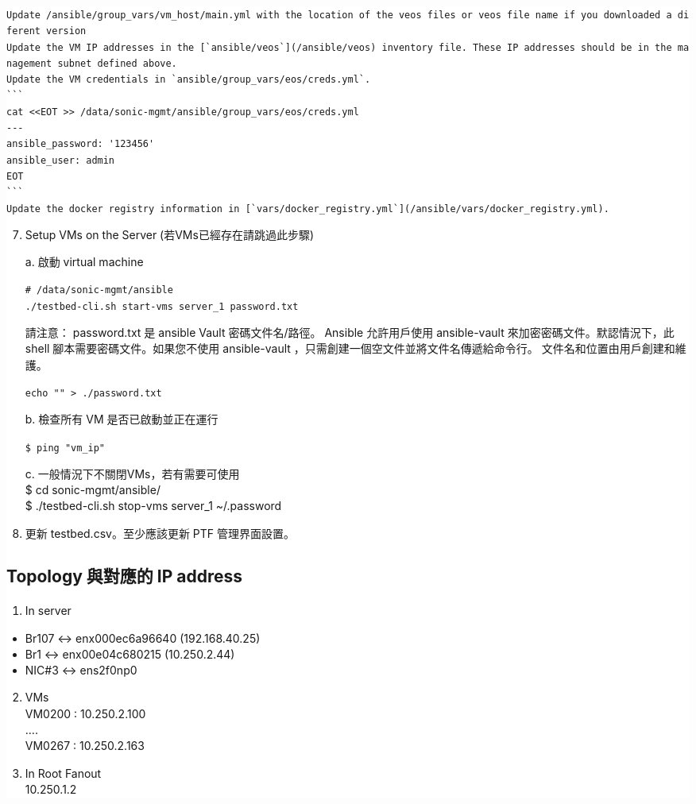    Update /ansible/group_vars/vm_host/main.yml with the location of the veos files or veos file name if you downloaded a diferent version  
    Update the VM IP addresses in the [`ansible/veos`](/ansible/veos) inventory file. These IP addresses should be in the management subnet defined above.  
    Update the VM credentials in `ansible/group_vars/eos/creds.yml`.
    ```
    cat <<EOT >> /data/sonic-mgmt/ansible/group_vars/eos/creds.yml
    ---
    ansible_password: '123456'
    ansible_user: admin
    EOT
    ```
    Update the docker registry information in [`vars/docker_registry.yml`](/ansible/vars/docker_registry.yml).

7.  Setup VMs on the Server (若VMs已經存在請跳過此步驟)

    a. 啟動 virtual machine
    ```
    # /data/sonic-mgmt/ansible
    ./testbed-cli.sh start-vms server_1 password.txt
    ```
    請注意： password.txt 是 ansible Vault 密碼文件名/路徑。 Ansible 允許用戶使用 ansible-vault 來加密密碼文件。默認情況下，此 shell 腳本需要密碼文件。如果您不使用 ansible-vault ，只需創建一個空文件並將文件名傳遞給命令行。 文件名和位置由用戶創建和維護。
    ```
    echo "" > ./password.txt
    ```

    b. 檢查所有 VM 是否已啟動並正在運行
    ```
    $ ping "vm_ip"
    ```
    c. 一般情況下不關閉VMs，若有需要可使用  
    $ cd sonic-mgmt/ansible/  
    $ ./testbed-cli.sh stop-vms server_1 ~/.password
    
8.  更新 testbed.csv。至少應該更新 PTF 管理界面設置。

## Topology 與對應的 IP address

1. In server
- Br107 <-> enx000ec6a96640 (192.168.40.25)
- Br1 <-> enx00e04c680215 (10.250.2.44)
- NIC#3 <-> ens2f0np0
 
2. VMs  
VM0200 : 10.250.2.100  
….  
VM0267 : 10.250.2.163

3. In Root Fanout  
10.250.1.2
 